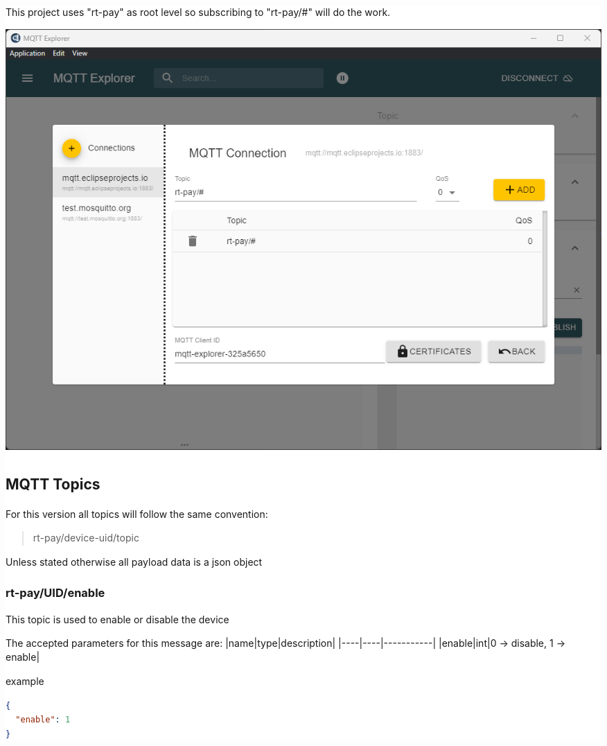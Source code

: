 This project uses "rt-pay" as root level so subscribing to "rt-pay/#"  will do the work.

![mqtt_subs](docs/mqtt-explorer/subscriptions.png)

## MQTT Topics
For this version all topics will follow the same convention:

>rt-pay/device-uid/topic

Unless stated otherwise all payload data is a json object
### rt-pay/UID/enable
This topic is used to enable or disable the device

The accepted parameters for this message are:
|name|type|description|
|----|----|-----------|
|enable|int|0 -> disable, 1 -> enable|

example
```json
{
  "enable": 1
}
```
